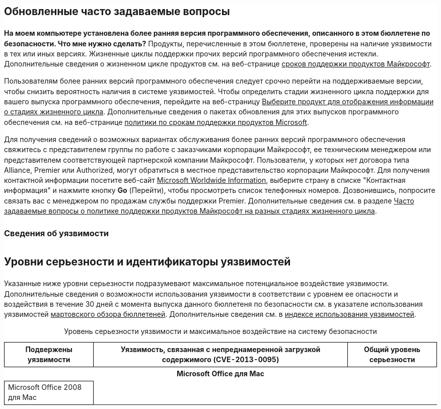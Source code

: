 Обновленные часто задаваемые вопросы
------------------------------------

<span></span>
**На моем компьютере установлена более ранняя версия программного обеспечения, описанного в этом бюллетене по безопасности. Что мне нужно сделать?**
Продукты, перечисленные в этом бюллетене, проверены на наличие уязвимости в тех или иных версиях. Жизненные циклы поддержки прочих версий программного обеспечения истекли. Дополнительные сведения о жизненном цикле продуктов см. на веб-странице [сроков поддержки продуктов Майкрософт](http://go.microsoft.com/fwlink/?linkid=21742).

Пользователям более ранних версий программного обеспечения следует срочно перейти на поддерживаемые версии, чтобы снизить вероятность наличия в системе уязвимостей. Чтобы определить стадии жизненного цикла поддержки для вашего выпуска программного обеспечения, перейдите на веб-страницу [Выберите продукт для отображения информации о стадиях жизненного цикла](http://go.microsoft.com/fwlink/?linkid=169555). Дополнительные сведения о пакетах обновления для этих выпусков программного обеспечения см. на веб-странице [политики по срокам поддержки продуктов Microsoft](http://go.microsoft.com/fwlink/?linkid=89213).

Для получения сведений о возможных вариантах обслуживания более ранних версий программного обеспечения свяжитесь с представителем группы по работе с заказчиками корпорации Майкрософт, ее техническим менеджером или представителем соответствующей партнерской компании Майкрософт. Пользователи, у которых нет договора типа Alliance, Premier или Authorized, могут обратиться в местное представительство корпорации Майкрософт. Для получения контактной информации посетите веб-сайт [Microsoft Worldwide Information](http://go.microsoft.com/fwlink/?linkid=33329), выберите страну в списке "Контактная информация" и нажмите кнопку **Go** (Перейти), чтобы просмотреть список телефонных номеров. Дозвонившись, попросите связать вас с менеджером по продажам службы поддержки Premier. Дополнительные сведения см. в разделе [Часто задаваемые вопросы о политике поддержки продуктов Майкрософт на разных стадиях жизненного цикла](http://go.microsoft.com/fwlink/?linkid=169557).

### Сведения об уязвимости

Уровни серьезности и идентификаторы уязвимостей
-----------------------------------------------

<span></span>
Указанные ниже уровни серьезности подразумевают максимальное потенциальное воздействие уязвимости. Дополнительные сведения о возможности использования уязвимости в соответствии с уровнем ее опасности и воздействия в течение 30 дней с момента выпуска данного бюллетеня по безопасности см. в указателе использования уязвимостей [мартовского обзора бюллетеней](http://technet.microsoft.com/security/bulletin/ms13-mar). Дополнительные сведения см. в [индексе использования уязвимостей](http://technet.microsoft.com/security/cc998259).

<table class="dataTable">
<caption>
Уровень серьезности уязвимости и максимальное воздействие на систему безопасности
</caption>
<tr class="thead">
<th style="border:1px solid black;" >
Подвержены уязвимости
</th>
<th style="border:1px solid black;" >
Уязвимость, связанная с непреднамеренной загрузкой содержимого (CVE-2013-0095)
</th>
<th style="border:1px solid black;" >
Общий уровень серьезности
</th>
</tr>
<tr>
<th colspan="3">
Microsoft Office для Mac
</th>
</tr>
<tr>
<td style="border:1px solid black;">
Microsoft Office 2008 для Mac